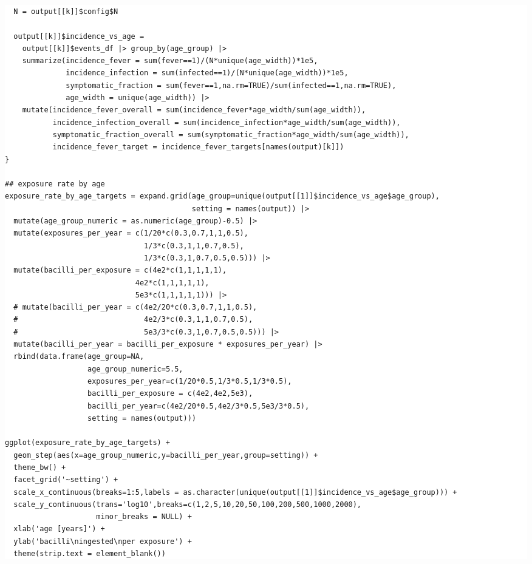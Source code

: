       N = output[[k]]$config$N
      
      output[[k]]$incidence_vs_age =
        output[[k]]$events_df |> group_by(age_group) |>
        summarize(incidence_fever = sum(fever==1)/(N*unique(age_width))*1e5,
                  incidence_infection = sum(infected==1)/(N*unique(age_width))*1e5,
                  symptomatic_fraction = sum(fever==1,na.rm=TRUE)/sum(infected==1,na.rm=TRUE),
                  age_width = unique(age_width)) |>
        mutate(incidence_fever_overall = sum(incidence_fever*age_width/sum(age_width)),
               incidence_infection_overall = sum(incidence_infection*age_width/sum(age_width)),
               symptomatic_fraction_overall = sum(symptomatic_fraction*age_width/sum(age_width)),
               incidence_fever_target = incidence_fever_targets[names(output)[k]])
    }

    ## exposure rate by age
    exposure_rate_by_age_targets = expand.grid(age_group=unique(output[[1]]$incidence_vs_age$age_group),
                                               setting = names(output)) |>
      mutate(age_group_numeric = as.numeric(age_group)-0.5) |>
      mutate(exposures_per_year = c(1/20*c(0.3,0.7,1,1,0.5),
                                    1/3*c(0.3,1,1,0.7,0.5),
                                    1/3*c(0.3,1,0.7,0.5,0.5))) |>
      mutate(bacilli_per_exposure = c(4e2*c(1,1,1,1,1),
                                  4e2*c(1,1,1,1,1),
                                  5e3*c(1,1,1,1,1))) |>
      # mutate(bacilli_per_year = c(4e2/20*c(0.3,0.7,1,1,0.5),
      #                             4e2/3*c(0.3,1,1,0.7,0.5),
      #                             5e3/3*c(0.3,1,0.7,0.5,0.5))) |>
      mutate(bacilli_per_year = bacilli_per_exposure * exposures_per_year) |>
      rbind(data.frame(age_group=NA,
                       age_group_numeric=5.5,
                       exposures_per_year=c(1/20*0.5,1/3*0.5,1/3*0.5),
                       bacilli_per_exposure = c(4e2,4e2,5e3),
                       bacilli_per_year=c(4e2/20*0.5,4e2/3*0.5,5e3/3*0.5),
                       setting = names(output)))

    ggplot(exposure_rate_by_age_targets) +
      geom_step(aes(x=age_group_numeric,y=bacilli_per_year,group=setting)) +
      theme_bw() +
      facet_grid('~setting') +
      scale_x_continuous(breaks=1:5,labels = as.character(unique(output[[1]]$incidence_vs_age$age_group))) +
      scale_y_continuous(trans='log10',breaks=c(1,2,5,10,20,50,100,200,500,1000,2000),
                         minor_breaks = NULL) +
      xlab('age [years]') +
      ylab('bacilli\ningested\nper exposure') +
      theme(strip.text = element_blank())
